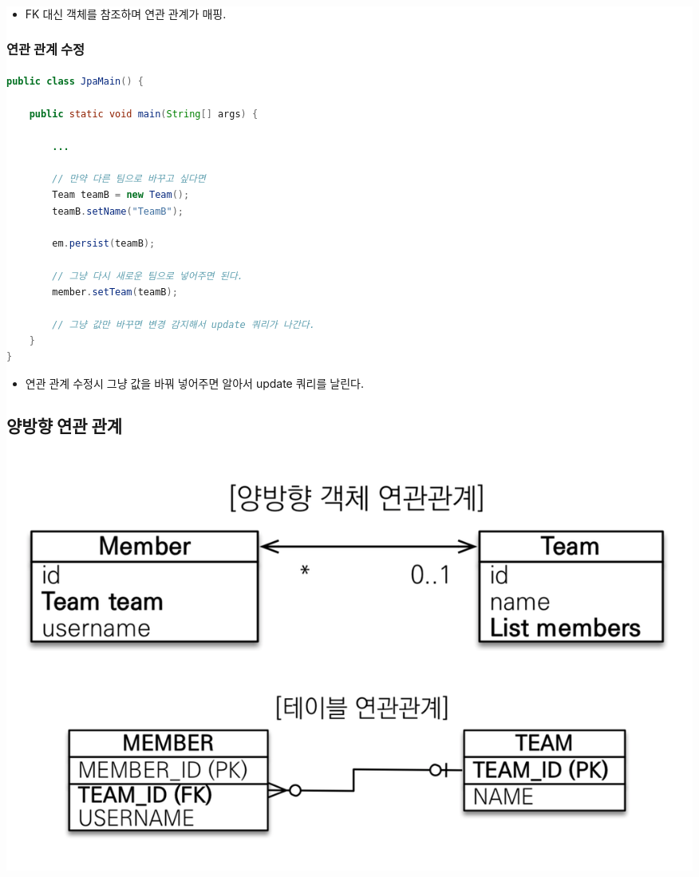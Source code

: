 - FK 대신 객체를 참조하며 연관 관계가 매핑.

### 연관 관계 수정

```java
public class JpaMain() {

    public static void main(String[] args) {
        
        ...

        // 만약 다른 팀으로 바꾸고 싶다면
        Team teamB = new Team();
        teamB.setName("TeamB");

        em.persist(teamB);

        // 그냥 다시 새로운 팀으로 넣어주면 된다.
        member.setTeam(teamB);

        // 그냥 값만 바꾸면 변경 감지해서 update 쿼리가 나간다.
    }
}
```
- 연관 관계 수정시 그냥 값을 바꿔 넣어주면 알아서 update 쿼리를 날린다.

## 양방향 연관 관계
![](/assets/양방향.png)
